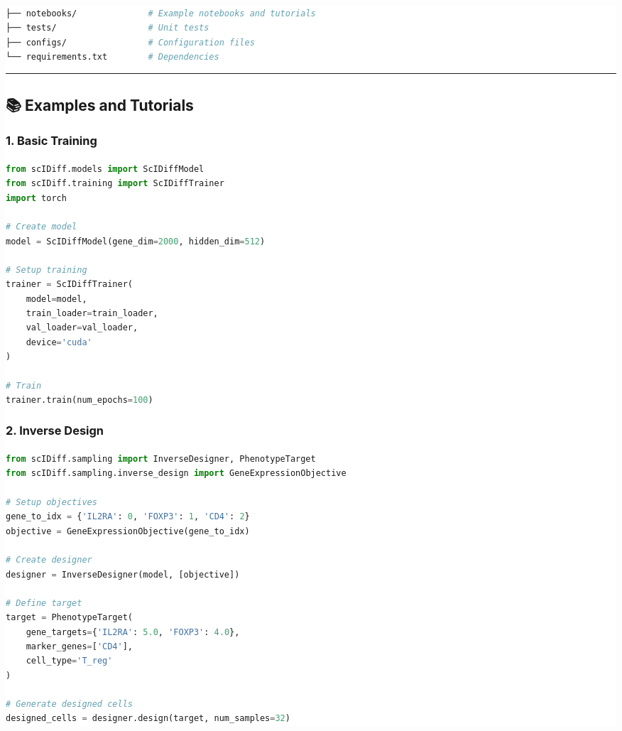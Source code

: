 ```bash
├── notebooks/              # Example notebooks and tutorials
├── tests/                  # Unit tests
├── configs/                # Configuration files
└── requirements.txt        # Dependencies
```

---

## 📚 Examples and Tutorials

### 1. Basic Training

```python
from scIDiff.models import ScIDiffModel
from scIDiff.training import ScIDiffTrainer
import torch

# Create model
model = ScIDiffModel(gene_dim=2000, hidden_dim=512)

# Setup training
trainer = ScIDiffTrainer(
    model=model,
    train_loader=train_loader,
    val_loader=val_loader,
    device='cuda'
)

# Train
trainer.train(num_epochs=100)
```

### 2. Inverse Design

```python
from scIDiff.sampling import InverseDesigner, PhenotypeTarget
from scIDiff.sampling.inverse_design import GeneExpressionObjective

# Setup objectives
gene_to_idx = {'IL2RA': 0, 'FOXP3': 1, 'CD4': 2}
objective = GeneExpressionObjective(gene_to_idx)

# Create designer
designer = InverseDesigner(model, [objective])

# Define target
target = PhenotypeTarget(
    gene_targets={'IL2RA': 5.0, 'FOXP3': 4.0},
    marker_genes=['CD4'],
    cell_type='T_reg'
)

# Generate designed cells
designed_cells = designer.design(target, num_samples=32)
```
